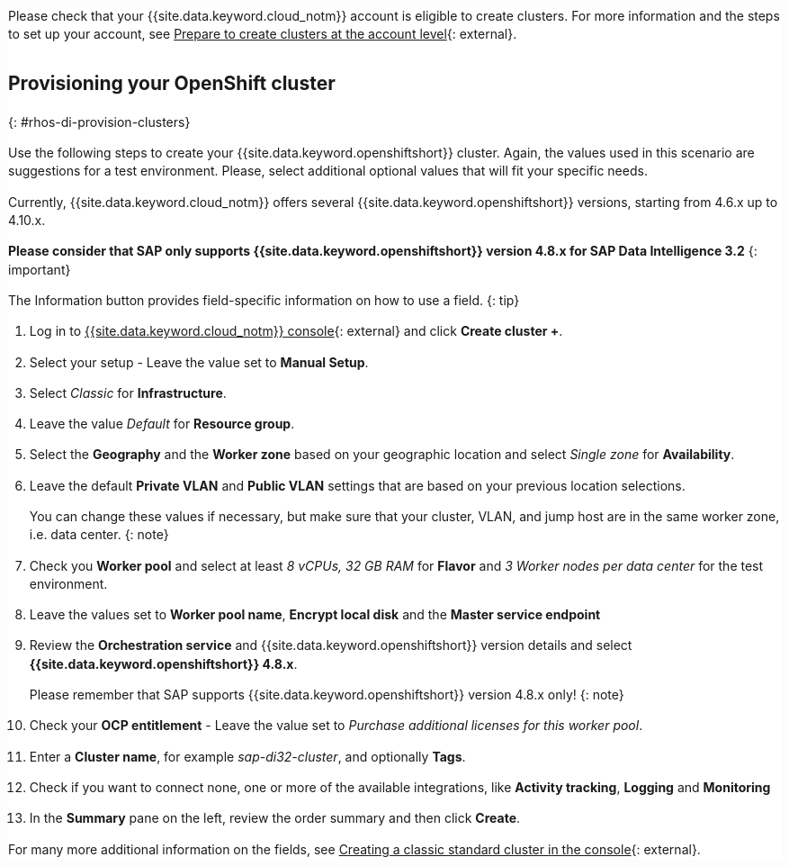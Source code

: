 Please check that your {{site.data.keyword.cloud_notm}} account is eligible to create clusters. For more information and the steps to set up your account, see [Prepare to create clusters at the account level](/docs/openshift?topic=openshift-clusters#cluster_prepare){: external}.

## Provisioning your OpenShift cluster
{: #rhos-di-provision-clusters}

Use the following steps to create your {{site.data.keyword.openshiftshort}} cluster. Again, the values used in this scenario are suggestions for a test environment. Please, select additional optional values that will fit your specific needs.

Currently, {{site.data.keyword.cloud_notm}} offers several {{site.data.keyword.openshiftshort}} versions, starting from 4.6.x up to 4.10.x.

**Please consider that SAP only supports {{site.data.keyword.openshiftshort}} version 4.8.x for SAP Data Intelligence 3.2**
{: important}

The Information button provides field-specific information on how to use a field.
{: tip}

1. Log in to [{{site.data.keyword.cloud_notm}} console](https://cloud.ibm.com/kubernetes/clusters?platformType=openshift){: external} and click **Create cluster +**.
1. Select your setup - Leave the value set to **Manual Setup**.
1. Select *Classic* for **Infrastructure**.
1. Leave the value *Default* for **Resource group**.
1. Select the **Geography** and the **Worker zone** based on your geographic location and select *Single zone* for **Availability**.
1. Leave the default **Private VLAN** and **Public VLAN** settings that are based on your previous location selections.

    You can change these values if necessary, but make sure that your cluster, VLAN, and jump host are in the same worker zone, i.e. data center.
    {: note}

1. Check you **Worker pool** and select at least *8 vCPUs, 32 GB RAM* for **Flavor** and *3 Worker nodes per data center* for the test environment.
1. Leave the values set to **Worker pool name**, **Encrypt local disk** and the **Master service endpoint**
1. Review the **Orchestration service**  and {{site.data.keyword.openshiftshort}} version details and select **{{site.data.keyword.openshiftshort}} 4.8.x**.

    Please remember that SAP supports {{site.data.keyword.openshiftshort}} version 4.8.x only!
    {: note}

1. Check your **OCP entitlement** - Leave the value set to *Purchase additional licenses for this worker pool*.
1. Enter a **Cluster name**, for example *sap-di32-cluster*, and optionally **Tags**.
1. Check if you want to connect none, one or more of the available integrations, like **Activity tracking**, **Logging** and **Monitoring**
1. In the **Summary** pane on the left, review the order summary and then click **Create**.

For many more additional information on the fields, see [Creating a classic standard cluster in the console](/docs/openshift?topic=openshift-clusters&interface=ui){: external}.
